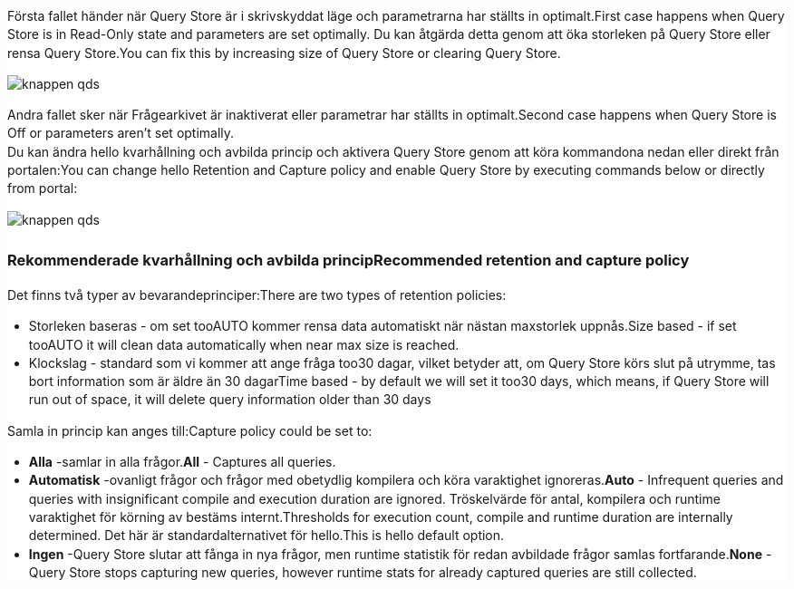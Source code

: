 <span data-ttu-id="bb485-208">Första fallet händer när Query Store är i skrivskyddat läge och parametrarna har ställts in optimalt.</span><span class="sxs-lookup"><span data-stu-id="bb485-208">First case happens when Query Store is in Read-Only state and parameters are set optimally.</span></span> <span data-ttu-id="bb485-209">Du kan åtgärda detta genom att öka storleken på Query Store eller rensa Query Store.</span><span class="sxs-lookup"><span data-stu-id="bb485-209">You can fix this by increasing size of Query Store or clearing Query Store.</span></span>

![knappen qds][8]

<span data-ttu-id="bb485-211">Andra fallet sker när Frågearkivet är inaktiverat eller parametrar har ställts in optimalt.</span><span class="sxs-lookup"><span data-stu-id="bb485-211">Second case happens when Query Store is Off or parameters aren’t set optimally.</span></span> <br><span data-ttu-id="bb485-212">Du kan ändra hello kvarhållning och avbilda princip och aktivera Query Store genom att köra kommandona nedan eller direkt från portalen:</span><span class="sxs-lookup"><span data-stu-id="bb485-212">You can change hello Retention and Capture policy and enable Query Store by executing commands below or directly from portal:</span></span>

![knappen qds][9]

### <a name="recommended-retention-and-capture-policy"></a><span data-ttu-id="bb485-214">Rekommenderade kvarhållning och avbilda princip</span><span class="sxs-lookup"><span data-stu-id="bb485-214">Recommended retention and capture policy</span></span>
<span data-ttu-id="bb485-215">Det finns två typer av bevarandeprinciper:</span><span class="sxs-lookup"><span data-stu-id="bb485-215">There are two types of retention policies:</span></span>

* <span data-ttu-id="bb485-216">Storleken baseras - om set tooAUTO kommer rensa data automatiskt när nästan maxstorlek uppnås.</span><span class="sxs-lookup"><span data-stu-id="bb485-216">Size based - if set tooAUTO it will clean data automatically when near max size is reached.</span></span>
* <span data-ttu-id="bb485-217">Klockslag - standard som vi kommer att ange fråga too30 dagar, vilket betyder att, om Query Store körs slut på utrymme, tas bort information som är äldre än 30 dagar</span><span class="sxs-lookup"><span data-stu-id="bb485-217">Time based - by default we will set it too30 days, which means, if Query Store will run out of space, it will delete query information older than 30 days</span></span>

<span data-ttu-id="bb485-218">Samla in princip kan anges till:</span><span class="sxs-lookup"><span data-stu-id="bb485-218">Capture policy could be set to:</span></span>

* <span data-ttu-id="bb485-219">**Alla** -samlar in alla frågor.</span><span class="sxs-lookup"><span data-stu-id="bb485-219">**All** - Captures all queries.</span></span>
* <span data-ttu-id="bb485-220">**Automatisk** -ovanligt frågor och frågor med obetydlig kompilera och köra varaktighet ignoreras.</span><span class="sxs-lookup"><span data-stu-id="bb485-220">**Auto** - Infrequent queries and queries with insignificant compile and execution duration are ignored.</span></span> <span data-ttu-id="bb485-221">Tröskelvärde för antal, kompilera och runtime varaktighet för körning av bestäms internt.</span><span class="sxs-lookup"><span data-stu-id="bb485-221">Thresholds for execution count, compile and runtime duration are internally determined.</span></span> <span data-ttu-id="bb485-222">Det här är standardalternativet för hello.</span><span class="sxs-lookup"><span data-stu-id="bb485-222">This is hello default option.</span></span>
* <span data-ttu-id="bb485-223">**Ingen** -Query Store slutar att fånga in nya frågor, men runtime statistik för redan avbildade frågor samlas fortfarande.</span><span class="sxs-lookup"><span data-stu-id="bb485-223">**None** - Query Store stops capturing new queries, however runtime stats for already captured queries are still collected.</span></span>


[1]: ./media/sql-database-query-performance/tile.png
[2]: ./media/sql-database-query-performance/top-queries.png
[3]: ./media/sql-database-query-performance/query-details.png
[4]: ./media/sql-database-query-performance/top-duration.png
[5]: ./media/sql-database-query-performance/top-execution.png
[6]: ./media/sql-database-query-performance/annotation.png
[7]: ./media/sql-database-query-performance/annotation-details.png
[8]: ./media/sql-database-query-performance/qds-off.png
[9]: ./media/sql-database-query-performance/qds-button.png